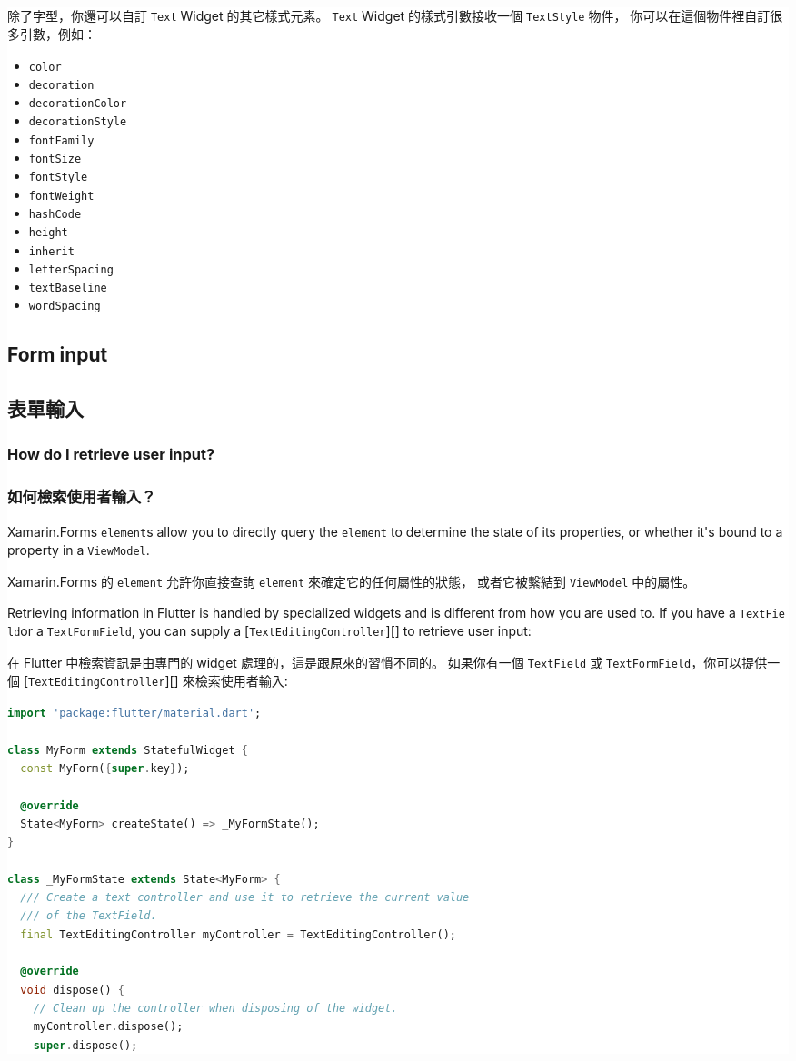 除了字型，你還可以自訂 `Text` Widget 的其它樣式元素。
`Text` Widget 的樣式引數接收一個 `TextStyle` 物件，
你可以在這個物件裡自訂很多引數，例如：

* `color`
* `decoration`
* `decorationColor`
* `decorationStyle`
* `fontFamily`
* `fontSize`
* `fontStyle`
* `fontWeight`
* `hashCode`
* `height`
* `inherit`
* `letterSpacing`
* `textBaseline`
* `wordSpacing`

## Form input

## 表單輸入

### How do I retrieve user input?

### 如何檢索使用者輸入？

Xamarin.Forms `element`s allow you to directly query the `element`
to determine the state of its properties,
or whether it's bound to a property in a `ViewModel`.

Xamarin.Forms 的 `element` 允許你直接查詢 `element` 來確定它的任何屬性的狀態，
或者它被繫結到 `ViewModel` 中的屬性。

Retrieving information in Flutter is handled by specialized widgets
and is different from how you are used to.
If you have a `TextField`or a `TextFormField`,
you can supply a [`TextEditingController`][]
to retrieve user input:

在 Flutter 中檢索資訊是由專門的 widget 處理的，這是跟原來的習慣不同的。
如果你有一個 `TextField` 或 `TextFormField`，你可以提供一個 
[`TextEditingController`][] 來檢索使用者輸入:

<?code-excerpt "lib/form.dart"?>
```dart
import 'package:flutter/material.dart';

class MyForm extends StatefulWidget {
  const MyForm({super.key});

  @override
  State<MyForm> createState() => _MyFormState();
}

class _MyFormState extends State<MyForm> {
  /// Create a text controller and use it to retrieve the current value
  /// of the TextField.
  final TextEditingController myController = TextEditingController();

  @override
  void dispose() {
    // Clean up the controller when disposing of the widget.
    myController.dispose();
    super.dispose();
```

[`CupertinoApp`]: {{site.api}}/flutter/cupertino/CupertinoApp-class.html
[`MaterialApp`]: {{site.api}}/flutter/material/MaterialApp-class.html
[`WidgetsApp`]: {{site.api}}/flutter/widgets/WidgetsApp-class.html
[`CupertinoApp`]: {{site.api}}/flutter/cupertino/CupertinoApp-class.html
[`MaterialApp`]: {{site.api}}/flutter/material/MaterialApp-class.html
[`WidgetsApp`]: {{site.api}}/flutter/widgets/WidgetsApp-class.html
[Custom Paint]: {{site.so}}/questions/46241071/create-signature-area-for-mobile-app-in-dart-flutter
[`AppLifecycleStatus` documentation]: {{site.api}}/flutter/dart-ui/AppLifecycleState.html
